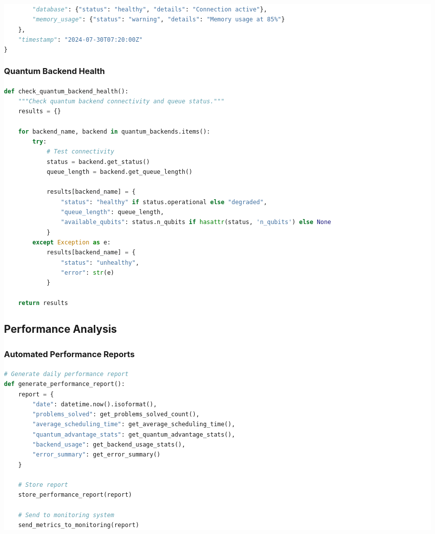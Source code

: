 ```python
        "database": {"status": "healthy", "details": "Connection active"},
        "memory_usage": {"status": "warning", "details": "Memory usage at 85%"}
    },
    "timestamp": "2024-07-30T07:20:00Z"
}
```

### Quantum Backend Health

```python
def check_quantum_backend_health():
    """Check quantum backend connectivity and queue status."""
    results = {}
    
    for backend_name, backend in quantum_backends.items():
        try:
            # Test connectivity
            status = backend.get_status()
            queue_length = backend.get_queue_length()
            
            results[backend_name] = {
                "status": "healthy" if status.operational else "degraded",
                "queue_length": queue_length,
                "available_qubits": status.n_qubits if hasattr(status, 'n_qubits') else None
            }
        except Exception as e:
            results[backend_name] = {
                "status": "unhealthy",
                "error": str(e)
            }
    
    return results
```

## Performance Analysis

### Automated Performance Reports

```python
# Generate daily performance report
def generate_performance_report():
    report = {
        "date": datetime.now().isoformat(),
        "problems_solved": get_problems_solved_count(),
        "average_scheduling_time": get_average_scheduling_time(),
        "quantum_advantage_stats": get_quantum_advantage_stats(),
        "backend_usage": get_backend_usage_stats(),
        "error_summary": get_error_summary()
    }
    
    # Store report
    store_performance_report(report)
    
    # Send to monitoring system
    send_metrics_to_monitoring(report)
```
